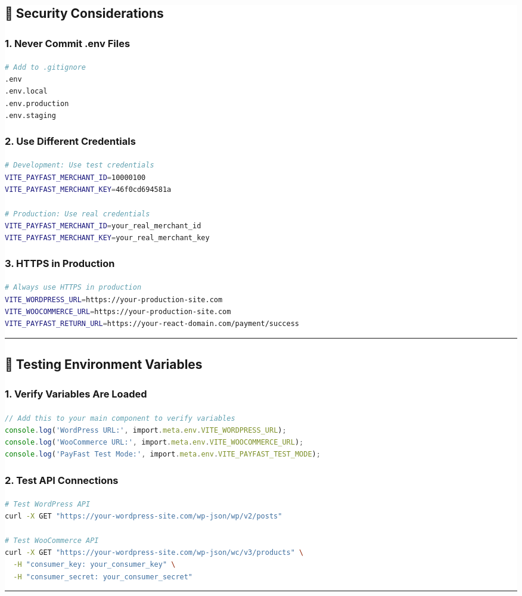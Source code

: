 ## 🔐 Security Considerations

### 1. Never Commit .env Files
```bash
# Add to .gitignore
.env
.env.local
.env.production
.env.staging
```

### 2. Use Different Credentials
```bash
# Development: Use test credentials
VITE_PAYFAST_MERCHANT_ID=10000100
VITE_PAYFAST_MERCHANT_KEY=46f0cd694581a

# Production: Use real credentials
VITE_PAYFAST_MERCHANT_ID=your_real_merchant_id
VITE_PAYFAST_MERCHANT_KEY=your_real_merchant_key
```

### 3. HTTPS in Production
```bash
# Always use HTTPS in production
VITE_WORDPRESS_URL=https://your-production-site.com
VITE_WOOCOMMERCE_URL=https://your-production-site.com
VITE_PAYFAST_RETURN_URL=https://your-react-domain.com/payment/success
```

---

## 🧪 Testing Environment Variables

### 1. Verify Variables Are Loaded
```typescript
// Add this to your main component to verify variables
console.log('WordPress URL:', import.meta.env.VITE_WORDPRESS_URL);
console.log('WooCommerce URL:', import.meta.env.VITE_WOOCOMMERCE_URL);
console.log('PayFast Test Mode:', import.meta.env.VITE_PAYFAST_TEST_MODE);
```

### 2. Test API Connections
```bash
# Test WordPress API
curl -X GET "https://your-wordpress-site.com/wp-json/wp/v2/posts"

# Test WooCommerce API
curl -X GET "https://your-wordpress-site.com/wp-json/wc/v3/products" \
  -H "consumer_key: your_consumer_key" \
  -H "consumer_secret: your_consumer_secret"
```

---